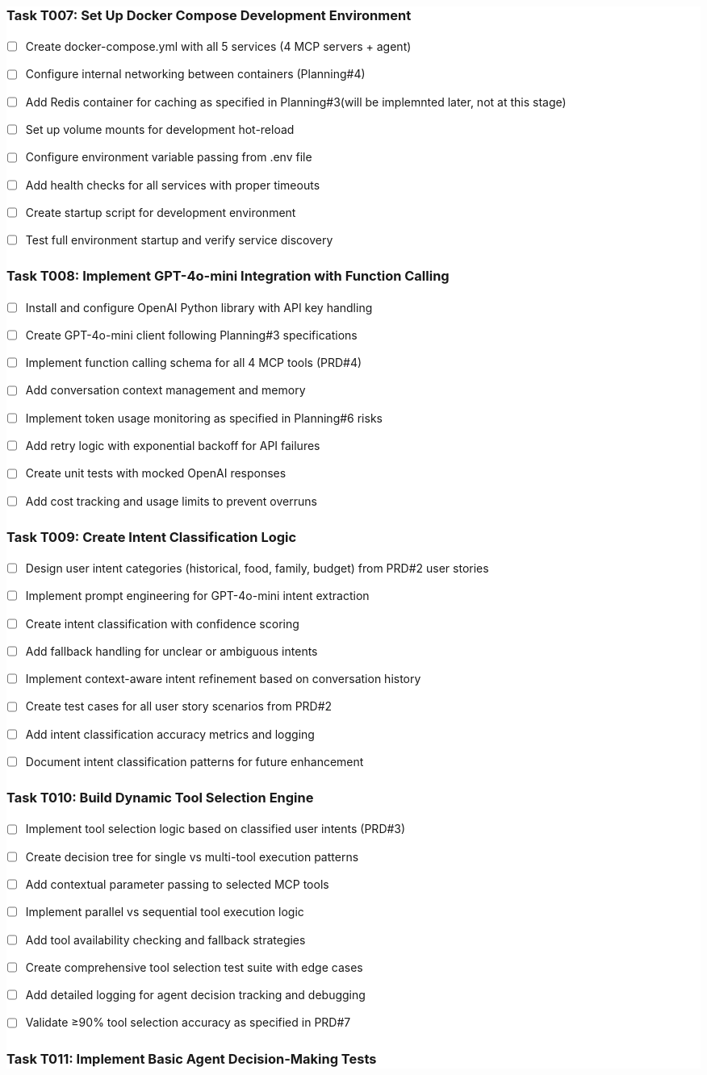 

### Task T007: Set Up Docker Compose Development Environment

- [ ] Create docker-compose.yml with all 5 services (4 MCP servers + agent)
- [ ] Configure internal networking between containers (Planning\#4)
- [ ] Add Redis container for caching as specified in Planning\#3(will be implemnted later, not at this stage)
- [ ] Set up volume mounts for development hot-reload
- [ ] Configure environment variable passing from .env file
- [ ] Add health checks for all services with proper timeouts
- [ ] Create startup script for development environment
- [ ] Test full environment startup and verify service discovery


### Task T008: Implement GPT-4o-mini Integration with Function Calling

- [ ] Install and configure OpenAI Python library with API key handling
- [ ] Create GPT-4o-mini client following Planning\#3 specifications
- [ ] Implement function calling schema for all 4 MCP tools (PRD\#4)
- [ ] Add conversation context management and memory
- [ ] Implement token usage monitoring as specified in Planning\#6 risks
- [ ] Add retry logic with exponential backoff for API failures
- [ ] Create unit tests with mocked OpenAI responses
- [ ] Add cost tracking and usage limits to prevent overruns


### Task T009: Create Intent Classification Logic

- [ ] Design user intent categories (historical, food, family, budget) from PRD\#2 user stories
- [ ] Implement prompt engineering for GPT-4o-mini intent extraction
- [ ] Create intent classification with confidence scoring
- [ ] Add fallback handling for unclear or ambiguous intents
- [ ] Implement context-aware intent refinement based on conversation history
- [ ] Create test cases for all user story scenarios from PRD\#2
- [ ] Add intent classification accuracy metrics and logging
- [ ] Document intent classification patterns for future enhancement


### Task T010: Build Dynamic Tool Selection Engine

- [ ] Implement tool selection logic based on classified user intents (PRD\#3)
- [ ] Create decision tree for single vs multi-tool execution patterns
- [ ] Add contextual parameter passing to selected MCP tools
- [ ] Implement parallel vs sequential tool execution logic
- [ ] Add tool availability checking and fallback strategies
- [ ] Create comprehensive tool selection test suite with edge cases
- [ ] Add detailed logging for agent decision tracking and debugging
- [ ] Validate ≥90% tool selection accuracy as specified in PRD\#7


### Task T011: Implement Basic Agent Decision-Making Tests
